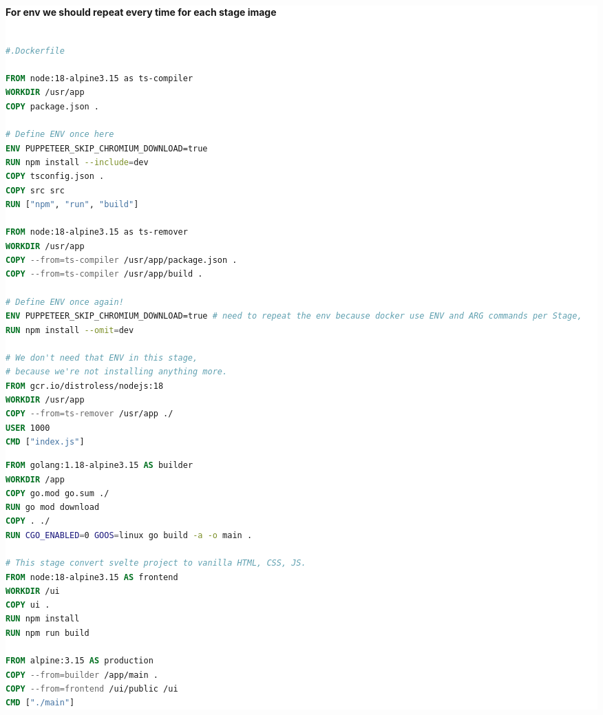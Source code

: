 **For env we should repeat every time for each stage image**
```dockerfile

#.Dockerfile

FROM node:18-alpine3.15 as ts-compiler
WORKDIR /usr/app
COPY package.json .

# Define ENV once here
ENV PUPPETEER_SKIP_CHROMIUM_DOWNLOAD=true
RUN npm install --include=dev
COPY tsconfig.json .
COPY src src
RUN ["npm", "run", "build"]

FROM node:18-alpine3.15 as ts-remover
WORKDIR /usr/app
COPY --from=ts-compiler /usr/app/package.json .
COPY --from=ts-compiler /usr/app/build .

# Define ENV once again!
ENV PUPPETEER_SKIP_CHROMIUM_DOWNLOAD=true # need to repeat the env because docker use ENV and ARG commands per Stage,
RUN npm install --omit=dev

# We don't need that ENV in this stage, 
# because we're not installing anything more.
FROM gcr.io/distroless/nodejs:18
WORKDIR /usr/app
COPY --from=ts-remover /usr/app ./
USER 1000
CMD ["index.js"]
```



```dockerfile
FROM golang:1.18-alpine3.15 AS builder
WORKDIR /app
COPY go.mod go.sum ./
RUN go mod download
COPY . ./
RUN CGO_ENABLED=0 GOOS=linux go build -a -o main .

# This stage convert svelte project to vanilla HTML, CSS, JS.
FROM node:18-alpine3.15 AS frontend
WORKDIR /ui
COPY ui .
RUN npm install
RUN npm run build

FROM alpine:3.15 AS production
COPY --from=builder /app/main .
COPY --from=frontend /ui/public /ui
CMD ["./main"]
```

